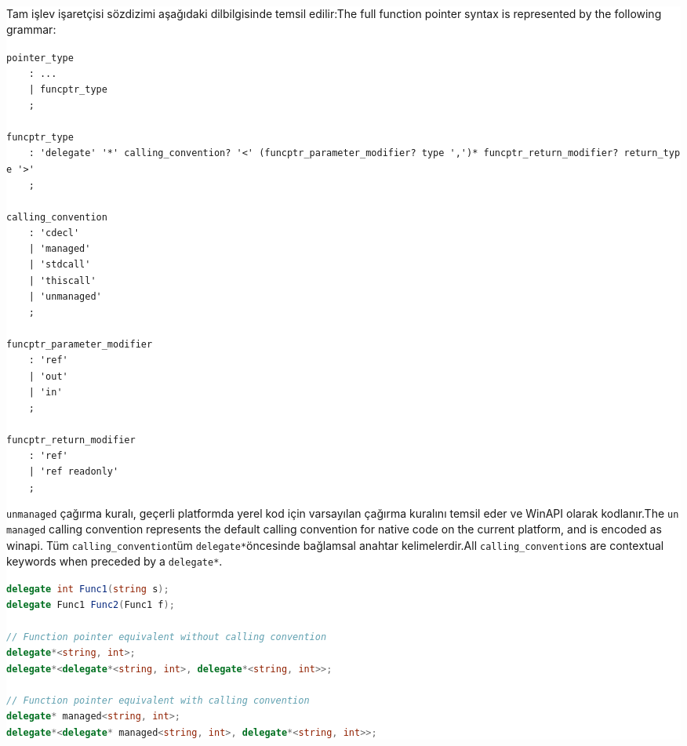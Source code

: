 <span data-ttu-id="0344a-132">Tam işlev işaretçisi sözdizimi aşağıdaki dilbilgisinde temsil edilir:</span><span class="sxs-lookup"><span data-stu-id="0344a-132">The full function pointer syntax is represented by the following grammar:</span></span>

```antlr
pointer_type
    : ...
    | funcptr_type
    ;

funcptr_type
    : 'delegate' '*' calling_convention? '<' (funcptr_parameter_modifier? type ',')* funcptr_return_modifier? return_type '>'
    ;

calling_convention
    : 'cdecl'
    | 'managed'
    | 'stdcall'
    | 'thiscall'
    | 'unmanaged'
    ;

funcptr_parameter_modifier
    : 'ref'
    | 'out'
    | 'in'
    ;

funcptr_return_modifier
    : 'ref'
    | 'ref readonly'
    ;
```

<span data-ttu-id="0344a-133">`unmanaged` çağırma kuralı, geçerli platformda yerel kod için varsayılan çağırma kuralını temsil eder ve WinAPI olarak kodlanır.</span><span class="sxs-lookup"><span data-stu-id="0344a-133">The `unmanaged` calling convention represents the default calling convention for native code on the current platform, and is encoded as winapi.</span></span>
<span data-ttu-id="0344a-134">Tüm `calling_convention`tüm `delegate*`öncesinde bağlamsal anahtar kelimelerdir.</span><span class="sxs-lookup"><span data-stu-id="0344a-134">All `calling_convention`s are contextual keywords when preceded by a `delegate*`.</span></span>

``` csharp
delegate int Func1(string s);
delegate Func1 Func2(Func1 f);

// Function pointer equivalent without calling convention
delegate*<string, int>;
delegate*<delegate*<string, int>, delegate*<string, int>>;

// Function pointer equivalent with calling convention
delegate* managed<string, int>;
delegate*<delegate* managed<string, int>, delegate*<string, int>>;
```
